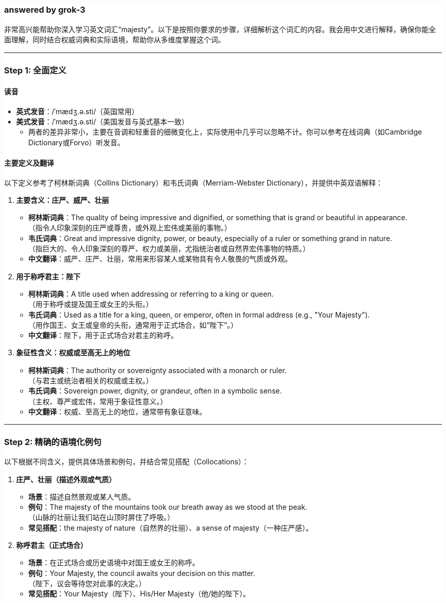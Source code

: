 ### answered by grok-3
非常高兴能帮助你深入学习英文词汇“majesty”。以下是按照你要求的步骤，详细解析这个词汇的内容。我会用中文进行解释，确保你能全面理解，同时结合权威词典和实际语境，帮助你从多维度掌握这个词。

---

### **Step 1: 全面定义**

#### **读音**
- **英式发音**：/ˈmædʒ.ə.sti/（英国常用）
- **美式发音**：/ˈmædʒ.ə.sti/（美国发音与英式基本一致）
  - 两者的差异非常小，主要在音调和轻重音的细微变化上，实际使用中几乎可以忽略不计。你可以参考在线词典（如Cambridge Dictionary或Forvo）听发音。

#### **主要定义及翻译**
以下定义参考了柯林斯词典（Collins Dictionary）和韦氏词典（Merriam-Webster Dictionary），并提供中英双语解释：

1. **主要含义：庄严、威严、壮丽**
   - **柯林斯词典**：The quality of being impressive and dignified, or something that is grand or beautiful in appearance.  
     （指令人印象深刻的庄严或尊贵，或外观上宏伟或美丽的事物。）
   - **韦氏词典**：Great and impressive dignity, power, or beauty, especially of a ruler or something grand in nature.  
     （指巨大的、令人印象深刻的尊严、权力或美丽，尤指统治者或自然界宏伟事物的特质。）
   - **中文翻译**：威严、庄严、壮丽，常用来形容某人或某物具有令人敬畏的气质或外观。

2. **用于称呼君主：陛下**
   - **柯林斯词典**：A title used when addressing or referring to a king or queen.  
     （用于称呼或提及国王或女王的头衔。）
   - **韦氏词典**：Used as a title for a king, queen, or emperor, often in formal address (e.g., "Your Majesty").  
     （用作国王、女王或皇帝的头衔，通常用于正式场合，如“陛下”。）
   - **中文翻译**：陛下，用于正式场合对君主的称呼。

3. **象征性含义：权威或至高无上的地位**
   - **柯林斯词典**：The authority or sovereignty associated with a monarch or ruler.  
     （与君主或统治者相关的权威或主权。）
   - **韦氏词典**：Sovereign power, dignity, or grandeur, often in a symbolic sense.  
     （主权、尊严或宏伟，常用于象征性意义。）
   - **中文翻译**：权威、至高无上的地位，通常带有象征意味。

---

### **Step 2: 精确的语境化例句**

以下根据不同含义，提供具体场景和例句，并结合常见搭配（Collocations）：

1. **庄严、壮丽（描述外观或气质）**
   - **场景**：描述自然景观或某人气质。
   - **例句**：The majesty of the mountains took our breath away as we stood at the peak.  
     （山脉的壮丽让我们站在山顶时屏住了呼吸。）
   - **常见搭配**：the majesty of nature（自然界的壮丽）、a sense of majesty（一种庄严感）。

2. **称呼君主（正式场合）**
   - **场景**：在正式场合或历史语境中对国王或女王的称呼。
   - **例句**：Your Majesty, the council awaits your decision on this matter.  
     （陛下，议会等待您对此事的决定。）
   - **常见搭配**：Your Majesty（陛下）、His/Her Majesty（他/她的陛下）。
